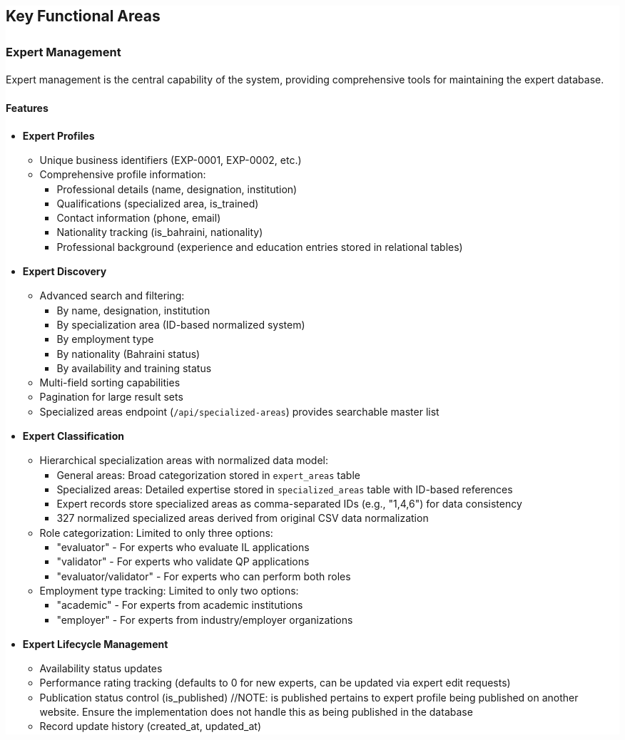 ## Key Functional Areas

### Expert Management

Expert management is the central capability of the system, providing comprehensive tools for maintaining the expert database.

#### Features
- **Expert Profiles**
  - Unique business identifiers (EXP-0001, EXP-0002, etc.)
  - Comprehensive profile information:
    - Professional details (name, designation, institution)
    - Qualifications (specialized area, is_trained)
    - Contact information (phone, email)
    - Nationality tracking (is_bahraini, nationality)
    - Professional background (experience and education entries stored in relational tables)

- **Expert Discovery**
  - Advanced search and filtering:
    - By name, designation, institution
    - By specialization area (ID-based normalized system)
    - By employment type 
    - By nationality (Bahraini status)
    - By availability and training status
  - Multi-field sorting capabilities
  - Pagination for large result sets
  - Specialized areas endpoint (`/api/specialized-areas`) provides searchable master list

- **Expert Classification**
  - Hierarchical specialization areas with normalized data model:
    - General areas: Broad categorization stored in `expert_areas` table
    - Specialized areas: Detailed expertise stored in `specialized_areas` table with ID-based references
    - Expert records store specialized areas as comma-separated IDs (e.g., "1,4,6") for data consistency
    - 327 normalized specialized areas derived from original CSV data normalization
  - Role categorization: Limited to only three options:
    - "evaluator" - For experts who evaluate IL applications
    - "validator" - For experts who validate QP applications
    - "evaluator/validator" - For experts who can perform both roles
  - Employment type tracking: Limited to only two options:
    - "academic" - For experts from academic institutions
    - "employer" - For experts from industry/employer organizations

- **Expert Lifecycle Management**
  - Availability status updates
  - Performance rating tracking (defaults to 0 for new experts, can be updated via expert edit requests)
  - Publication status control (is_published) //NOTE: is published pertains to expert profile being published on another website. Ensure the implementation does not handle this as being published in the database
  - Record update history (created_at, updated_at)
